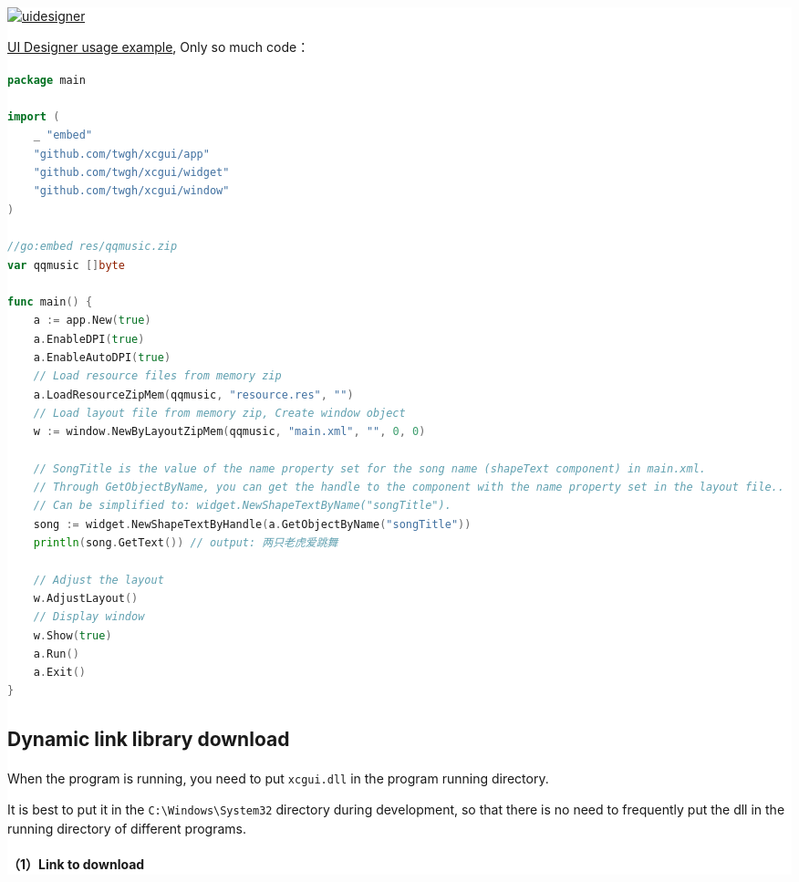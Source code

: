 [![uidesigner](https://z3.ax1x.com/2021/09/15/4Vmh9S.png)](https://github.com/twgh/xcgui-example/tree/main/uidesigner)

[UI Designer usage example](https://github.com/twgh/xcgui-example/tree/main/uidesigner), Only so much code：

```go
package main

import (
	_ "embed"
	"github.com/twgh/xcgui/app"
	"github.com/twgh/xcgui/widget"
	"github.com/twgh/xcgui/window"
)

//go:embed res/qqmusic.zip
var qqmusic []byte

func main() {
	a := app.New(true)
    a.EnableDPI(true)
    a.EnableAutoDPI(true)
	// Load resource files from memory zip
	a.LoadResourceZipMem(qqmusic, "resource.res", "")
	// Load layout file from memory zip, Create window object
	w := window.NewByLayoutZipMem(qqmusic, "main.xml", "", 0, 0)
    
	// SongTitle is the value of the name property set for the song name (shapeText component) in main.xml.
	// Through GetObjectByName, you can get the handle to the component with the name property set in the layout file..
	// Can be simplified to: widget.NewShapeTextByName("songTitle").
	song := widget.NewShapeTextByHandle(a.GetObjectByName("songTitle"))
	println(song.GetText()) // output: 两只老虎爱跳舞
    
	// Adjust the layout
	w.AdjustLayout()
	// Display window
	w.Show(true)
	a.Run()
	a.Exit()
}
```

## Dynamic link library download

When the program is running, you need to put `xcgui.dll` in the program running directory.

It is best to put it in the `C:\Windows\System32` directory during development, so that there is no need to frequently put the dll in the running directory of different programs.

#### （1）Link to download
